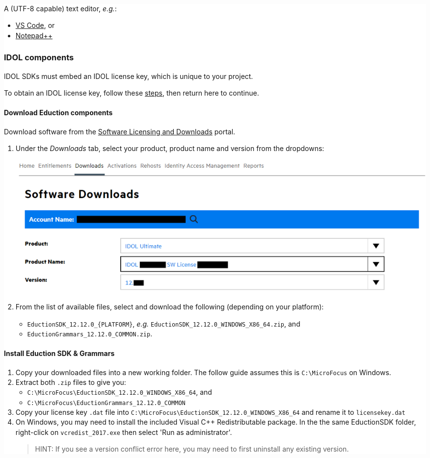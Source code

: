 A (UTF-8 capable) text editor, *e.g.*:

- [VS Code](https://code.visualstudio.com/download), or
- [Notepad++](https://notepad-plus-plus.org/download)

### IDOL components

IDOL SDKs must embed an IDOL license key, which is unique to your project.

To obtain an IDOL license key, follow these [steps](../setup/license_key.md), then return here to continue.

#### Download Eduction components

Download software from the [Software Licensing and Downloads](https://sld.microfocus.com/mysoftware/index) portal.

1. Under the *Downloads* tab, select your product, product name and version from the dropdowns:

    ![get-software](./figs/get-software.png)

1. From the list of available files, select and download the following (depending on your platform):
   -  `EductionSDK_12.12.0_{PLATFORM}`, *e.g.* `EductionSDK_12.12.0_WINDOWS_X86_64.zip`, and
   -  `EductionGrammars_12.12.0_COMMON.zip`.

#### Install Eduction SDK & Grammars

1. Copy your downloaded files into a new working folder.  The follow guide assumes this is `C:\MicroFocus` on Windows.
2. Extract both `.zip` files to give you:
   - `C:\MicroFocus\EductionSDK_12.12.0_WINDOWS_X86_64`, and
   - `C:\MicroFocus\EductionGrammars_12.12.0_COMMON`
3. Copy your license key `.dat` file into `C:\MicroFocus\EductionSDK_12.12.0_WINDOWS_X86_64` and rename it to `licensekey.dat`
4. On Windows, you may need to install the included Visual C++ Redistributable package.  In the the same EductionSDK folder, right-click on `vcredist_2017.exe` then select 'Run as administrator'.
    > HINT: If you see a version conflict error here, you may need to first uninstall any existing version.
